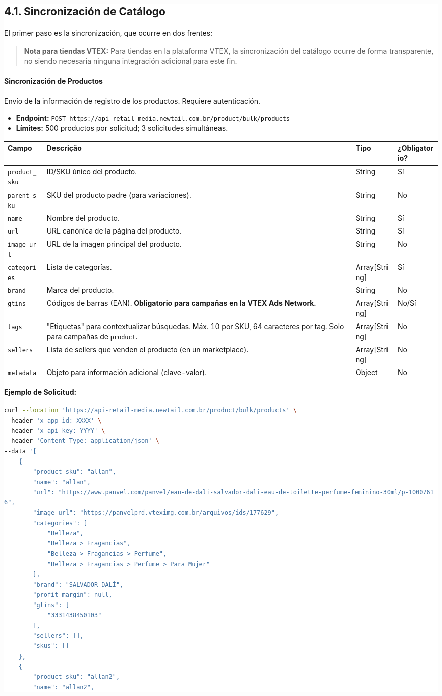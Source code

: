 ## 4.1. Sincronización de Catálogo

El primer paso es la sincronización, que ocurre en dos frentes:

> **Nota para tiendas VTEX:** Para tiendas en la plataforma VTEX, la sincronización del catálogo ocurre de forma transparente, no siendo necesaria ninguna integración adicional para este fin.

#### **Sincronización de Productos**
Envío de la información de registro de los productos. Requiere autenticación.

* **Endpoint:** `POST https://api-retail-media.newtail.com.br/product/bulk/products`
* **Límites:** 500 productos por solicitud; 3 solicitudes simultáneas.

| Campo | Descrição | Tipo | ¿Obligatorio? |
| :--- | :--- | :--- | :--- |
| `product_sku` | ID/SKU único del producto. | String | Sí |
| `parent_sku` | SKU del producto padre (para variaciones). | String | No |
| `name` | Nombre del producto. | String | Sí |
| `url` | URL canónica de la página del producto. | String | Sí |
| `image_url`| URL de la imagen principal del producto. | String | No |
| `categories` | Lista de categorías. | Array[String] | Sí |
| `brand` | Marca del producto. | String | No |
| `gtins` | Códigos de barras (EAN). **Obligatorio para campañas en la VTEX Ads Network.**| Array[String] | No/Sí |
| `tags` | "Etiquetas" para contextualizar búsquedas. Máx. 10 por SKU, 64 caracteres por tag. Solo para campañas de `product`. | Array[String] | No |
| `sellers` | Lista de sellers que venden el producto (en un marketplace). | Array[String] | No |
| `metadata` | Objeto para información adicional (clave-valor). | Object | No |

**Ejemplo de Solicitud:**

```bash
curl --location 'https://api-retail-media.newtail.com.br/product/bulk/products' \
--header 'x-app-id: XXXX' \
--header 'x-api-key: YYYY' \
--header 'Content-Type: application/json' \
--data '[
    {
        "product_sku": "allan",
        "name": "allan",
        "url": "https://www.panvel.com/panvel/eau-de-dali-salvador-dali-eau-de-toilette-perfume-feminino-30ml/p-10007616",
        "image_url": "https://panvelprd.vteximg.com.br/arquivos/ids/177629",
        "categories": [
            "Belleza",
            "Belleza > Fragancias",
            "Belleza > Fragancias > Perfume",
            "Belleza > Fragancias > Perfume > Para Mujer"
        ],
        "brand": "SALVADOR DALÍ",
        "profit_margin": null,
        "gtins": [
            "3331438450103"
        ],
        "sellers": [],
        "skus": []
    },
    {
        "product_sku": "allan2",
        "name": "allan2",
```